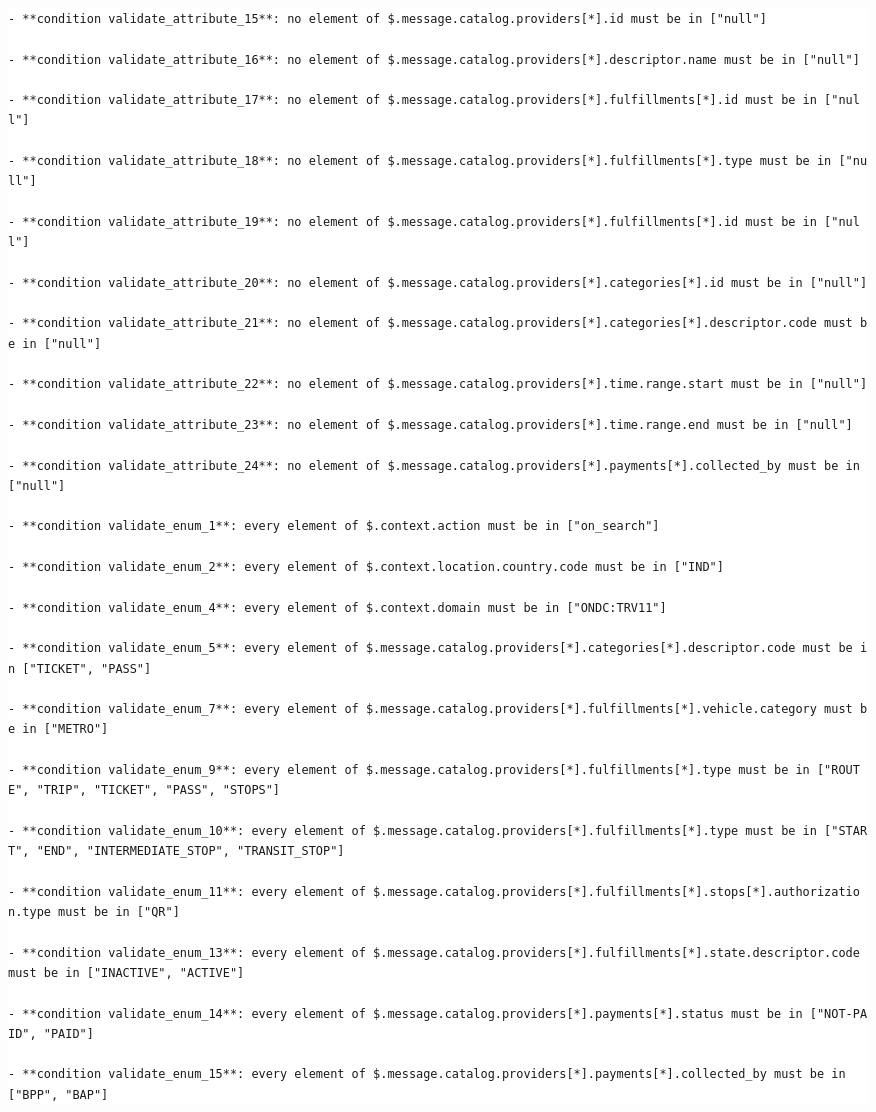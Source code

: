 	- **condition validate_attribute_15**: no element of $.message.catalog.providers[*].id must be in ["null"]
	
	- **condition validate_attribute_16**: no element of $.message.catalog.providers[*].descriptor.name must be in ["null"]
	
	- **condition validate_attribute_17**: no element of $.message.catalog.providers[*].fulfillments[*].id must be in ["null"]
	
	- **condition validate_attribute_18**: no element of $.message.catalog.providers[*].fulfillments[*].type must be in ["null"]
	
	- **condition validate_attribute_19**: no element of $.message.catalog.providers[*].fulfillments[*].id must be in ["null"]
	
	- **condition validate_attribute_20**: no element of $.message.catalog.providers[*].categories[*].id must be in ["null"]
	
	- **condition validate_attribute_21**: no element of $.message.catalog.providers[*].categories[*].descriptor.code must be in ["null"]
	
	- **condition validate_attribute_22**: no element of $.message.catalog.providers[*].time.range.start must be in ["null"]
	
	- **condition validate_attribute_23**: no element of $.message.catalog.providers[*].time.range.end must be in ["null"]
	
	- **condition validate_attribute_24**: no element of $.message.catalog.providers[*].payments[*].collected_by must be in ["null"]
	
	- **condition validate_enum_1**: every element of $.context.action must be in ["on_search"]
	
	- **condition validate_enum_2**: every element of $.context.location.country.code must be in ["IND"]
	
	- **condition validate_enum_4**: every element of $.context.domain must be in ["ONDC:TRV11"]
	
	- **condition validate_enum_5**: every element of $.message.catalog.providers[*].categories[*].descriptor.code must be in ["TICKET", "PASS"]
	
	- **condition validate_enum_7**: every element of $.message.catalog.providers[*].fulfillments[*].vehicle.category must be in ["METRO"]
	
	- **condition validate_enum_9**: every element of $.message.catalog.providers[*].fulfillments[*].type must be in ["ROUTE", "TRIP", "TICKET", "PASS", "STOPS"]
	
	- **condition validate_enum_10**: every element of $.message.catalog.providers[*].fulfillments[*].type must be in ["START", "END", "INTERMEDIATE_STOP", "TRANSIT_STOP"]
	
	- **condition validate_enum_11**: every element of $.message.catalog.providers[*].fulfillments[*].stops[*].authorization.type must be in ["QR"]
	
	- **condition validate_enum_13**: every element of $.message.catalog.providers[*].fulfillments[*].state.descriptor.code must be in ["INACTIVE", "ACTIVE"]
	
	- **condition validate_enum_14**: every element of $.message.catalog.providers[*].payments[*].status must be in ["NOT-PAID", "PAID"]
	
	- **condition validate_enum_15**: every element of $.message.catalog.providers[*].payments[*].collected_by must be in ["BPP", "BAP"]
	